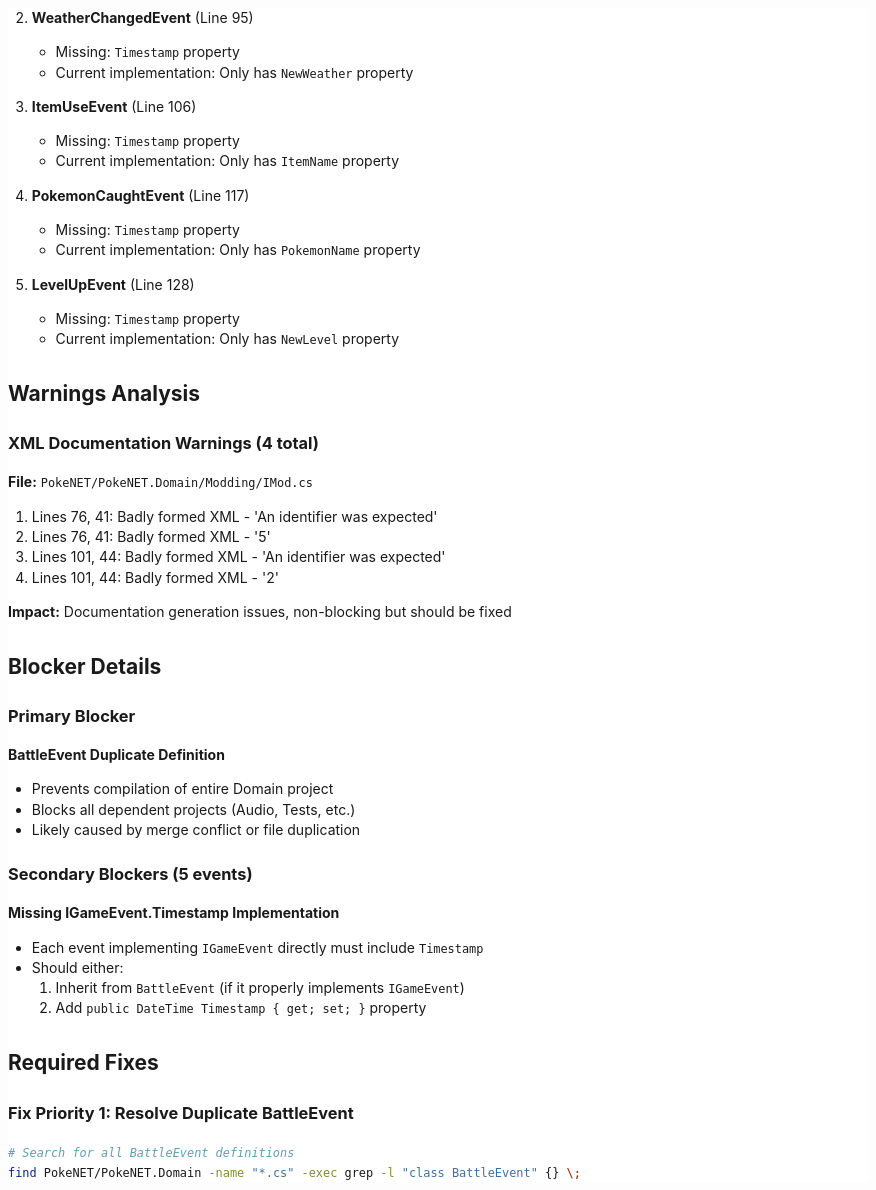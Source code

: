 2. **WeatherChangedEvent** (Line 95)
   - Missing: `Timestamp` property
   - Current implementation: Only has `NewWeather` property

3. **ItemUseEvent** (Line 106)
   - Missing: `Timestamp` property
   - Current implementation: Only has `ItemName` property

4. **PokemonCaughtEvent** (Line 117)
   - Missing: `Timestamp` property
   - Current implementation: Only has `PokemonName` property

5. **LevelUpEvent** (Line 128)
   - Missing: `Timestamp` property
   - Current implementation: Only has `NewLevel` property

## Warnings Analysis

### XML Documentation Warnings (4 total)

**File:** `PokeNET/PokeNET.Domain/Modding/IMod.cs`

1. Lines 76, 41: Badly formed XML - 'An identifier was expected'
2. Lines 76, 41: Badly formed XML - '5'
3. Lines 101, 44: Badly formed XML - 'An identifier was expected'
4. Lines 101, 44: Badly formed XML - '2'

**Impact:** Documentation generation issues, non-blocking but should be fixed

## Blocker Details

### Primary Blocker
**BattleEvent Duplicate Definition**
- Prevents compilation of entire Domain project
- Blocks all dependent projects (Audio, Tests, etc.)
- Likely caused by merge conflict or file duplication

### Secondary Blockers (5 events)
**Missing IGameEvent.Timestamp Implementation**
- Each event implementing `IGameEvent` directly must include `Timestamp`
- Should either:
  1. Inherit from `BattleEvent` (if it properly implements `IGameEvent`)
  2. Add `public DateTime Timestamp { get; set; }` property

## Required Fixes

### Fix Priority 1: Resolve Duplicate BattleEvent

```bash
# Search for all BattleEvent definitions
find PokeNET/PokeNET.Domain -name "*.cs" -exec grep -l "class BattleEvent" {} \;
```
